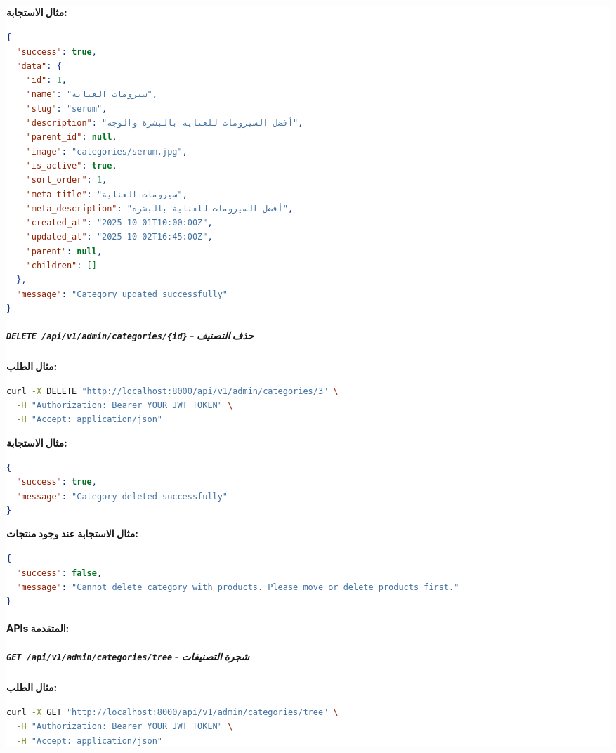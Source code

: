 **مثال الاستجابة:**
```json
{
  "success": true,
  "data": {
    "id": 1,
    "name": "سيرومات العناية",
    "slug": "serum",
    "description": "أفضل السيرومات للعناية بالبشرة والوجه",
    "parent_id": null,
    "image": "categories/serum.jpg",
    "is_active": true,
    "sort_order": 1,
    "meta_title": "سيرومات العناية",
    "meta_description": "أفضل السيرومات للعناية بالبشرة",
    "created_at": "2025-10-01T10:00:00Z",
    "updated_at": "2025-10-02T16:45:00Z",
    "parent": null,
    "children": []
  },
  "message": "Category updated successfully"
}
```

##### `DELETE /api/v1/admin/categories/{id}` - حذف التصنيف

**مثال الطلب:**
```bash
curl -X DELETE "http://localhost:8000/api/v1/admin/categories/3" \
  -H "Authorization: Bearer YOUR_JWT_TOKEN" \
  -H "Accept: application/json"
```

**مثال الاستجابة:**
```json
{
  "success": true,
  "message": "Category deleted successfully"
}
```

**مثال الاستجابة عند وجود منتجات:**
```json
{
  "success": false,
  "message": "Cannot delete category with products. Please move or delete products first."
}
```

#### **APIs المتقدمة:**

##### `GET /api/v1/admin/categories/tree` - شجرة التصنيفات

**مثال الطلب:**
```bash
curl -X GET "http://localhost:8000/api/v1/admin/categories/tree" \
  -H "Authorization: Bearer YOUR_JWT_TOKEN" \
  -H "Accept: application/json"
```
